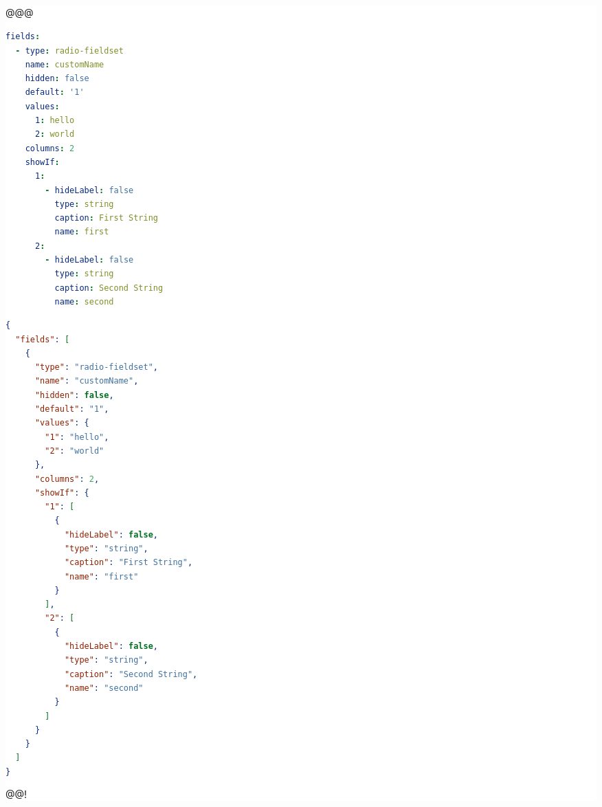 @@@
```yaml
fields:
  - type: radio-fieldset
    name: customName
    hidden: false
    default: '1'
    values:
      1: hello
      2: world
    columns: 2
    showIf:
      1:
        - hideLabel: false
          type: string
          caption: First String
          name: first
      2:
        - hideLabel: false
          type: string
          caption: Second String
          name: second
```
``` json
{
  "fields": [
    {
      "type": "radio-fieldset",
      "name": "customName",
      "hidden": false,
      "default": "1",
      "values": {
        "1": "hello",
        "2": "world"
      },
      "columns": 2,
      "showIf": {
        "1": [
          {
            "hideLabel": false,
            "type": "string",
            "caption": "First String",
            "name": "first"
          }
        ],
        "2": [
          {
            "hideLabel": false,
            "type": "string",
            "caption": "Second String",
            "name": "second"
          }
        ]
      }
    }
  ]
}
```
@@!
